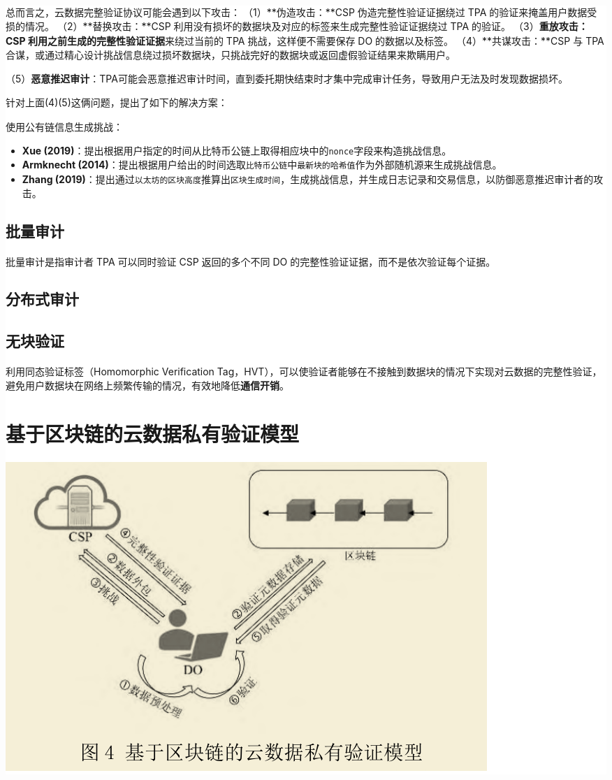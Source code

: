 总而言之，云数据完整验证协议可能会遇到以下攻击： 
（1）**伪造攻击：**CSP 伪造完整性验证证据绕过 TPA 的验证来掩盖用户数据受损的情况。 
（2）**替换攻击：**CSP 利用没有损坏的数据块及对应的标签来生成完整性验证证据绕过 TPA 的验证。 
（3）**重放攻击：**CSP 利用**之前生成的完整性验证证据**来绕过当前的 TPA 挑战，这样便不需要保存 DO 的数据以及标签。 
（4）**共谋攻击：**CSP 与 TPA 合谋，或通过精心设计挑战信息绕过损坏数据块，只挑战完好的数据块或返回虚假验证结果来欺瞒用户。

（5）**恶意推迟审计**：TPA可能会恶意推迟审计时间，直到委托期快结束时才集中完成审计任务，导致用户无法及时发现数据损坏。

针对上面(4)(5)这俩问题，提出了如下的解决方案：

使用公有链信息生成挑战：

- **Xue (2019)**：提出根据用户指定的时间从比特币公链上取得相应块中的`nonce`字段来构造挑战信息。
- **Armknecht (2014)**：提出根据用户给出的时间选取`比特币公链`中`最新块的哈希值`作为外部随机源来生成挑战信息。
- **Zhang (2019)**：提出通过`以太坊的区块高度`推算出`区块生成时间`，生成挑战信息，并生成日志记录和交易信息，以防御恶意推迟审计者的攻击。

## 批量审计

批量审计是指审计者 TPA 可以同时验证 CSP 返回的多个不同 DO 的完整性验证证据，而不是依次验证每个证据。

## 分布式审计

## 无块验证

利用同态验证标签（Homomorphic Verification Tag，HVT），可以使验证者能够在不接触到数据块的情况下实现对云数据的完整性验证，避免用户数据块在网络上频繁传输的情况，有效地降低**通信开销**。

# 基于区块链的云数据私有验证模型

![基于区块链的云数据私有验证模型](K.assets/image-20250220084712423.png)
